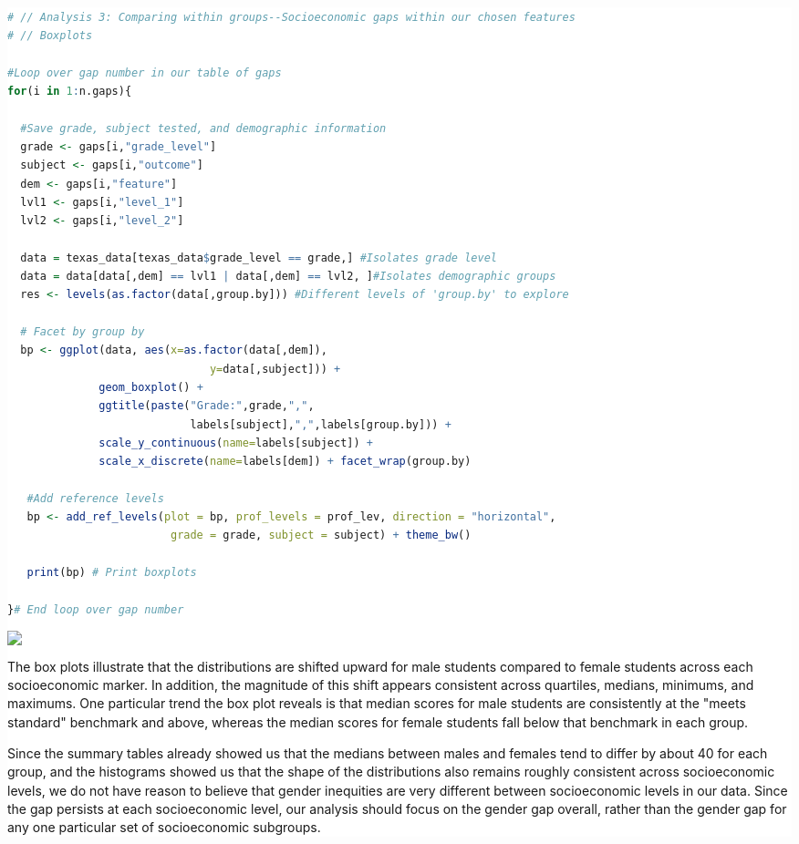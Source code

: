 
```r
# // Analysis 3: Comparing within groups--Socioeconomic gaps within our chosen features
# // Boxplots

#Loop over gap number in our table of gaps
for(i in 1:n.gaps){
  
  #Save grade, subject tested, and demographic information
  grade <- gaps[i,"grade_level"]
  subject <- gaps[i,"outcome"]
  dem <- gaps[i,"feature"]
  lvl1 <- gaps[i,"level_1"]
  lvl2 <- gaps[i,"level_2"]
  
  data = texas_data[texas_data$grade_level == grade,] #Isolates grade level
  data = data[data[,dem] == lvl1 | data[,dem] == lvl2, ]#Isolates demographic groups
  res <- levels(as.factor(data[,group.by])) #Different levels of 'group.by' to explore
  
  # Facet by group by
  bp <- ggplot(data, aes(x=as.factor(data[,dem]), 
                               y=data[,subject])) + 
              geom_boxplot() +
              ggtitle(paste("Grade:",grade,",", 
                            labels[subject],",",labels[group.by])) +
              scale_y_continuous(name=labels[subject]) +
              scale_x_discrete(name=labels[dem]) + facet_wrap(group.by)
   
   #Add reference levels 
   bp <- add_ref_levels(plot = bp, prof_levels = prof_lev, direction = "horizontal", 
                         grade = grade, subject = subject) + theme_bw()
   
   print(bp) # Print boxplots
    
}# End loop over gap number
```

<img src="../figure/E_CombosBoxPlots-1.png" style="display: block; margin: auto;" />

The box plots illustrate that the distributions are shifted upward for male students
compared to female students across each socioeconomic marker. In addition, the
magnitude of this shift appears consistent across quartiles, medians, minimums, 
and maximums. One particular trend the box plot reveals is that median scores
for male students are consistently at the "meets standard" benchmark and above,
whereas the median scores for female students fall below that benchmark in each 
group. 

Since the summary tables already showed us that the medians 
between males and females tend to differ by about 40 for each group, and the 
histograms showed us that the shape of the distributions also remains roughly 
consistent across socioeconomic levels, we do not have reason to believe that 
gender inequities are very different between socioeconomic levels in our data. 
Since the gap persists at each socioeconomic level, our analysis should focus on
the gender gap overall, rather than the gender gap for any one particular set of
socioeconomic subgroups.
